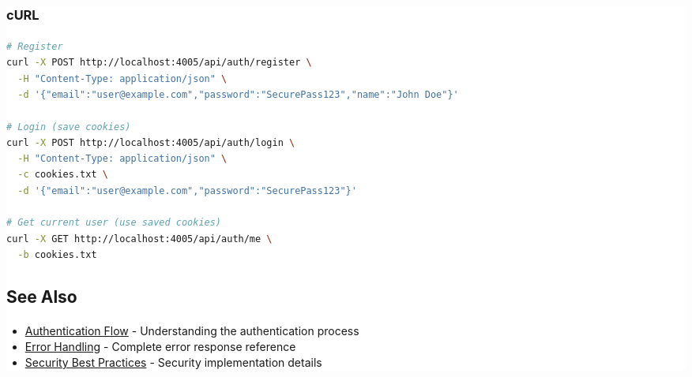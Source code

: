 ### cURL

```bash
# Register
curl -X POST http://localhost:4005/api/auth/register \
  -H "Content-Type: application/json" \
  -d '{"email":"user@example.com","password":"SecurePass123","name":"John Doe"}'

# Login (save cookies)
curl -X POST http://localhost:4005/api/auth/login \
  -H "Content-Type: application/json" \
  -c cookies.txt \
  -d '{"email":"user@example.com","password":"SecurePass123"}'

# Get current user (use saved cookies)
curl -X GET http://localhost:4005/api/auth/me \
  -b cookies.txt
```

## See Also

- [Authentication Flow](./authentication-flow.md) - Understanding the authentication process
- [Error Handling](./error-handling.md) - Complete error response reference
- [Security Best Practices](./security.md) - Security implementation details
